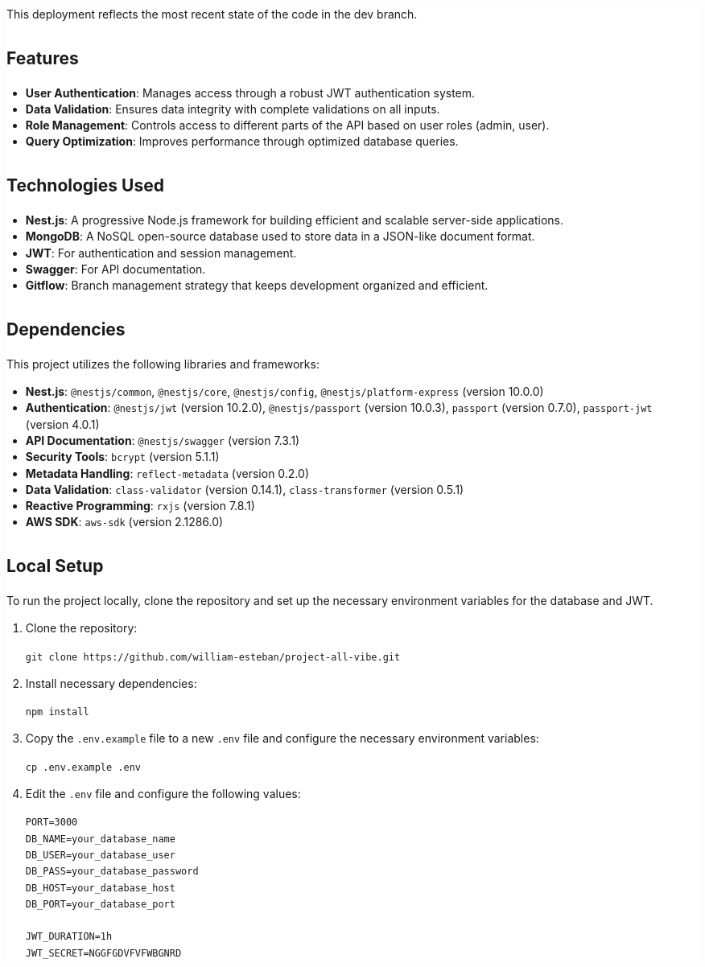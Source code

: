 This deployment reflects the most recent state of the code in the dev branch.

## Features

- **User Authentication**: Manages access through a robust JWT authentication system.
- **Data Validation**: Ensures data integrity with complete validations on all inputs.
- **Role Management**: Controls access to different parts of the API based on user roles (admin, user).
- **Query Optimization**: Improves performance through optimized database queries.

## Technologies Used

- **Nest.js**: A progressive Node.js framework for building efficient and scalable server-side applications.
- **MongoDB**: A NoSQL open-source database used to store data in a JSON-like document format.
- **JWT**: For authentication and session management.
- **Swagger**: For API documentation.
- **Gitflow**: Branch management strategy that keeps development organized and efficient.

## Dependencies

This project utilizes the following libraries and frameworks:

- **Nest.js**: `@nestjs/common`, `@nestjs/core`, `@nestjs/config`, `@nestjs/platform-express` (version 10.0.0)
- **Authentication**: `@nestjs/jwt` (version 10.2.0), `@nestjs/passport` (version 10.0.3), `passport` (version 0.7.0), `passport-jwt` (version 4.0.1)
- **API Documentation**: `@nestjs/swagger` (version 7.3.1)
- **Security Tools**: `bcrypt` (version 5.1.1)
- **Metadata Handling**: `reflect-metadata` (version 0.2.0)
- **Data Validation**: `class-validator` (version 0.14.1), `class-transformer` (version 0.5.1)
- **Reactive Programming**: `rxjs` (version 7.8.1)
- **AWS SDK**: `aws-sdk` (version 2.1286.0)

## Local Setup

To run the project locally, clone the repository and set up the necessary environment variables for the database and JWT.

1. Clone the repository:
   ```
   git clone https://github.com/william-esteban/project-all-vibe.git
   ```
2. Install necessary dependencies:
   ```
   npm install
   ```
3. Copy the `.env.example` file to a new `.env` file and configure the necessary environment variables:
   ```
   cp .env.example .env
   ```
4. Edit the `.env` file and configure the following values:
   ```
   PORT=3000
   DB_NAME=your_database_name
   DB_USER=your_database_user
   DB_PASS=your_database_password
   DB_HOST=your_database_host
   DB_PORT=your_database_port

   JWT_DURATION=1h
   JWT_SECRET=NGGFGDVFVFWBGNRD
   ```
